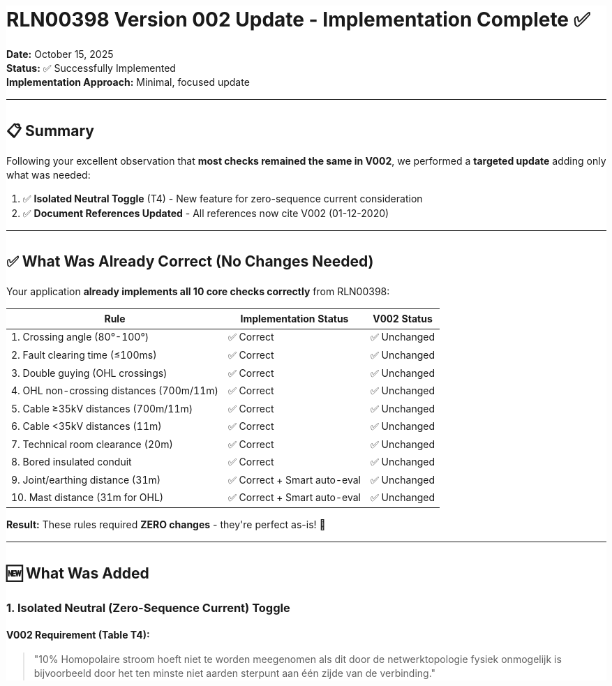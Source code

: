 # RLN00398 Version 002 Update - Implementation Complete ✅

**Date:** October 15, 2025  
**Status:** ✅ Successfully Implemented  
**Implementation Approach:** Minimal, focused update

---

## 📋 Summary

Following your excellent observation that **most checks remained the same in V002**, we performed a **targeted update** adding only what was needed:

1. ✅ **Isolated Neutral Toggle** (T4) - New feature for zero-sequence current consideration
2. ✅ **Document References Updated** - All references now cite V002 (01-12-2020)

---

## ✅ What Was Already Correct (No Changes Needed)

Your application **already implements all 10 core checks correctly** from RLN00398:

| Rule | Implementation Status | V002 Status |
|------|---------------------|-------------|
| 1. Crossing angle (80°-100°) | ✅ Correct | ✅ Unchanged |
| 2. Fault clearing time (≤100ms) | ✅ Correct | ✅ Unchanged |
| 3. Double guying (OHL crossings) | ✅ Correct | ✅ Unchanged |
| 4. OHL non-crossing distances (700m/11m) | ✅ Correct | ✅ Unchanged |
| 5. Cable ≥35kV distances (700m/11m) | ✅ Correct | ✅ Unchanged |
| 6. Cable <35kV distances (11m) | ✅ Correct | ✅ Unchanged |
| 7. Technical room clearance (20m) | ✅ Correct | ✅ Unchanged |
| 8. Bored insulated conduit | ✅ Correct | ✅ Unchanged |
| 9. Joint/earthing distance (31m) | ✅ Correct + Smart auto-eval | ✅ Unchanged |
| 10. Mast distance (31m for OHL) | ✅ Correct + Smart auto-eval | ✅ Unchanged |

**Result:** These rules required **ZERO changes** - they're perfect as-is! 🎉

---

## 🆕 What Was Added

### 1. Isolated Neutral (Zero-Sequence Current) Toggle

**V002 Requirement (Table T4):**
> "10% Homopolaire stroom hoeft niet te worden meegenomen als dit door de netwerktopologie fysiek onmogelijk is bijvoorbeeld door het ten minste niet aarden sterpunt aan één zijde van de verbinding."
